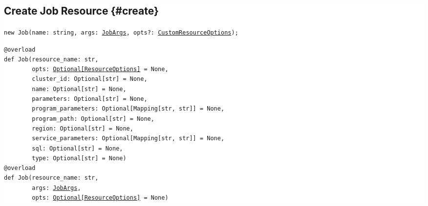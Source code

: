 
</pulumi-choosable>
</div>





</pulumi-examples></div>




## Create Job Resource {#create}
<div>
<pulumi-chooser type="language" options="typescript,python,go,csharp,java,yaml"></pulumi-chooser>
</div>


<div>
<pulumi-choosable type="language" values="javascript,typescript">
<div class="highlight"><pre class="chroma"><code class="language-typescript" data-lang="typescript"><span class="k">new </span><span class="nx">Job</span><span class="p">(</span><span class="nx">name</span><span class="p">:</span> <span class="nx">string</span><span class="p">,</span> <span class="nx">args</span><span class="p">:</span> <span class="nx"><a href="#inputs">JobArgs</a></span><span class="p">,</span> <span class="nx">opts</span><span class="p">?:</span> <span class="nx"><a href="/docs/reference/pkg/nodejs/pulumi/pulumi/#CustomResourceOptions">CustomResourceOptions</a></span><span class="p">);</span></code></pre></div>
</pulumi-choosable>
</div>

<div>
<pulumi-choosable type="language" values="python">
<div class="highlight"><pre class="chroma"><code class="language-python" data-lang="python"><span class=nd>@overload</span>
<span class="k">def </span><span class="nx">Job</span><span class="p">(</span><span class="nx">resource_name</span><span class="p">:</span> <span class="nx">str</span><span class="p">,</span>
        <span class="nx">opts</span><span class="p">:</span> <span class="nx"><a href="/docs/reference/pkg/python/pulumi/#pulumi.ResourceOptions">Optional[ResourceOptions]</a></span> = None<span class="p">,</span>
        <span class="nx">cluster_id</span><span class="p">:</span> <span class="nx">Optional[str]</span> = None<span class="p">,</span>
        <span class="nx">name</span><span class="p">:</span> <span class="nx">Optional[str]</span> = None<span class="p">,</span>
        <span class="nx">parameters</span><span class="p">:</span> <span class="nx">Optional[str]</span> = None<span class="p">,</span>
        <span class="nx">program_parameters</span><span class="p">:</span> <span class="nx">Optional[Mapping[str, str]]</span> = None<span class="p">,</span>
        <span class="nx">program_path</span><span class="p">:</span> <span class="nx">Optional[str]</span> = None<span class="p">,</span>
        <span class="nx">region</span><span class="p">:</span> <span class="nx">Optional[str]</span> = None<span class="p">,</span>
        <span class="nx">service_parameters</span><span class="p">:</span> <span class="nx">Optional[Mapping[str, str]]</span> = None<span class="p">,</span>
        <span class="nx">sql</span><span class="p">:</span> <span class="nx">Optional[str]</span> = None<span class="p">,</span>
        <span class="nx">type</span><span class="p">:</span> <span class="nx">Optional[str]</span> = None<span class="p">)</span>
<span class=nd>@overload</span>
<span class="k">def </span><span class="nx">Job</span><span class="p">(</span><span class="nx">resource_name</span><span class="p">:</span> <span class="nx">str</span><span class="p">,</span>
        <span class="nx">args</span><span class="p">:</span> <span class="nx"><a href="#inputs">JobArgs</a></span><span class="p">,</span>
        <span class="nx">opts</span><span class="p">:</span> <span class="nx"><a href="/docs/reference/pkg/python/pulumi/#pulumi.ResourceOptions">Optional[ResourceOptions]</a></span> = None<span class="p">)</span></code></pre></div>
</pulumi-choosable>
</div>
